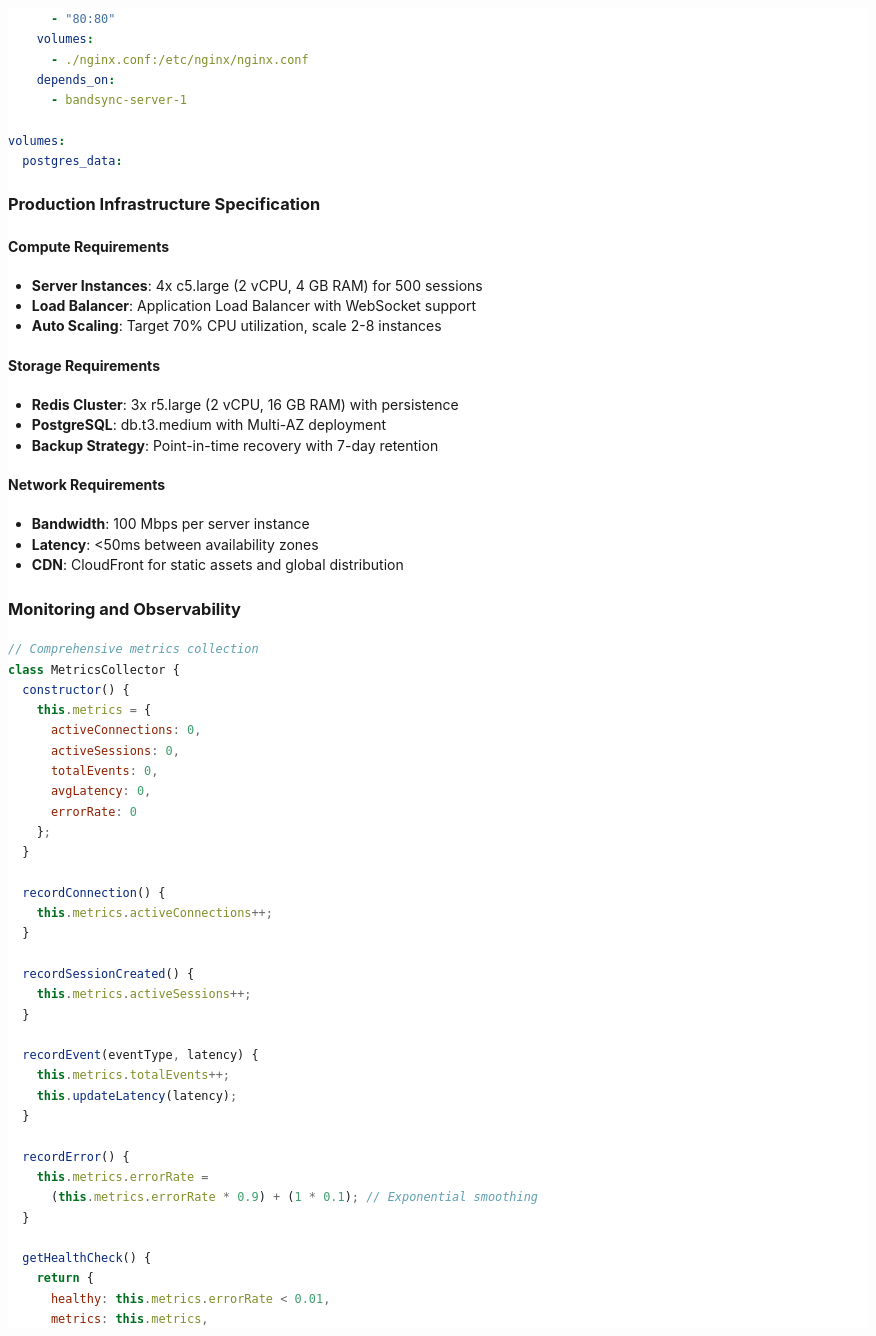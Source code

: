 ```yaml
      - "80:80"
    volumes:
      - ./nginx.conf:/etc/nginx/nginx.conf
    depends_on:
      - bandsync-server-1

volumes:
  postgres_data:
```

### Production Infrastructure Specification

#### Compute Requirements
- **Server Instances**: 4x c5.large (2 vCPU, 4 GB RAM) for 500 sessions
- **Load Balancer**: Application Load Balancer with WebSocket support
- **Auto Scaling**: Target 70% CPU utilization, scale 2-8 instances

#### Storage Requirements
- **Redis Cluster**: 3x r5.large (2 vCPU, 16 GB RAM) with persistence
- **PostgreSQL**: db.t3.medium with Multi-AZ deployment
- **Backup Strategy**: Point-in-time recovery with 7-day retention

#### Network Requirements
- **Bandwidth**: 100 Mbps per server instance
- **Latency**: <50ms between availability zones
- **CDN**: CloudFront for static assets and global distribution

### Monitoring and Observability
```javascript
// Comprehensive metrics collection
class MetricsCollector {
  constructor() {
    this.metrics = {
      activeConnections: 0,
      activeSessions: 0,
      totalEvents: 0,
      avgLatency: 0,
      errorRate: 0
    };
  }
  
  recordConnection() {
    this.metrics.activeConnections++;
  }
  
  recordSessionCreated() {
    this.metrics.activeSessions++;
  }
  
  recordEvent(eventType, latency) {
    this.metrics.totalEvents++;
    this.updateLatency(latency);
  }
  
  recordError() {
    this.metrics.errorRate = 
      (this.metrics.errorRate * 0.9) + (1 * 0.1); // Exponential smoothing
  }
  
  getHealthCheck() {
    return {
      healthy: this.metrics.errorRate < 0.01,
      metrics: this.metrics,
```
